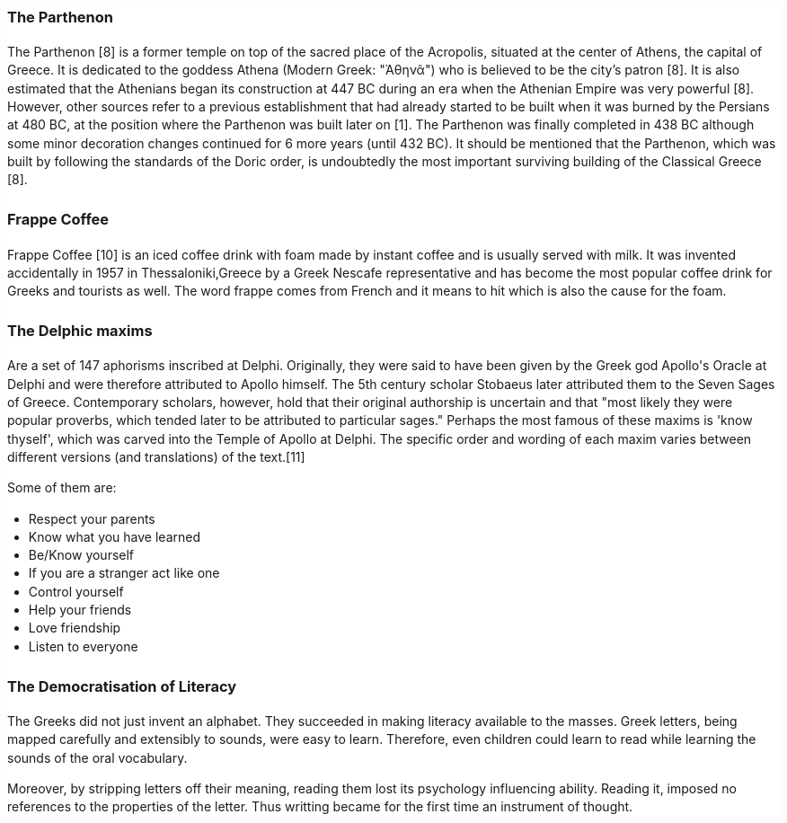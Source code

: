 ### The Parthenon

The Parthenon [8] is a former temple on top of the sacred place of the Acropolis, situated at the center of Athens, the capital of Greece.
It is dedicated to the goddess Athena (Modern Greek: "Ἀθηνᾶ") who is believed to be the city’s patron [8]. It is also estimated that
the Athenians began its construction at 447 BC during an era when the Athenian Empire was very powerful [8].
However, other sources refer to a previous establishment that had already started to be built when it was burned by the Persians at 480 BC,
at the position where the Parthenon was built later on [1]. The Parthenon was finally completed in 438 BC although some minor
decoration changes continued for 6 more years (until 432 BC). It should be mentioned that the Parthenon, which was built by following the standards
of the Doric order, is undoubtedly the most important surviving building of the Classical Greece [8].

### Frappe Coffee

Frappe Coffee [10] is an iced coffee drink with foam made by instant coffee and is usually served with milk.
It was invented accidentally in 1957 in Thessaloniki,Greece by a Greek Nescafe representative and has become the most popular coffee drink for Greeks and tourists as well.
The word frappe comes from French and it means to hit which is also the cause for the foam.

### The Delphic maxims

Are a set of 147 aphorisms inscribed at Delphi. Originally, they were said to have been given by the Greek god Apollo's Oracle at Delphi and were therefore attributed to Apollo himself. The 5th century scholar Stobaeus later attributed them to the Seven Sages of Greece. Contemporary scholars, however, hold that their original authorship is uncertain and that "most likely they were popular proverbs, which tended later to be attributed to particular sages." Perhaps the most famous of these maxims is 'know thyself', which was carved into the Temple of Apollo at Delphi. The specific order and wording of each maxim varies between different versions (and translations) of the text.[11]

Some of them are:

* Respect your parents
* Know what you have learned
* Be/Know yourself
* If you are a stranger act like one
* Control yourself
* Help your friends
* Love friendship
* Listen to everyone

### The Democratisation of Literacy

The Greeks did not just invent an alphabet. They succeeded in making literacy available to the masses. Greek letters, being mapped carefully and extensibly to sounds, were easy to learn. Therefore, even children could learn to read while learning the sounds of the oral vocabulary.

Moreover, by stripping letters off their meaning, reading them lost its psychology influencing ability. Reading it, imposed no references to the properties of the letter. Thus writting became for the first time an instrument of thought.
